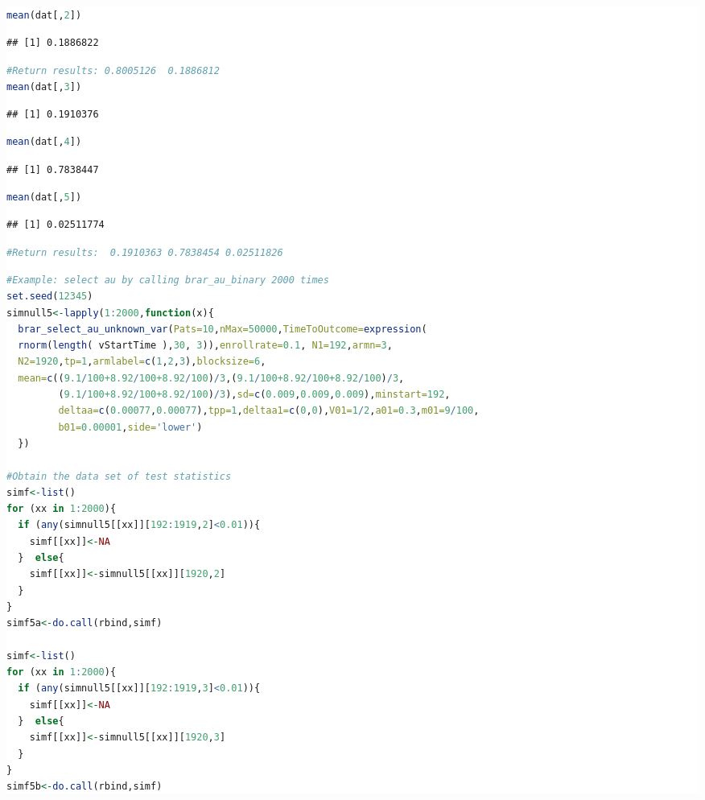 ```r
mean(dat[,2]) 
```

```
## [1] 0.1886822
```

```r
#Return results: 0.8005126  0.1886812
mean(dat[,3]) 
```

```
## [1] 0.1910376
```

```r
mean(dat[,4]) 
```

```
## [1] 0.7838447
```

```r
mean(dat[,5]) 
```

```
## [1] 0.02511774
```

```r
#Return results:  0.1910363 0.7838454 0.02511826
```


```r
#Example: select au by calling brar_au_binary 2000 times
set.seed(12345)
simnull5<-lapply(1:2000,function(x){
  brar_select_au_unknown_var(Pats=10,nMax=50000,TimeToOutcome=expression(
  rnorm(length( vStartTime ),30, 3)),enrollrate=0.1, N1=192,armn=3,
  N2=1920,tp=1,armlabel=c(1,2,3),blocksize=6,
  mean=c((9.1/100+8.92/100+8.92/100)/3,(9.1/100+8.92/100+8.92/100)/3,
         (9.1/100+8.92/100+8.92/100)/3),sd=c(0.009,0.009,0.009),minstart=192,
         deltaa=c(0.00077,0.00077),tpp=1,deltaa1=c(0,0),V01=1/2,a01=0.3,m01=9/100,
         b01=0.00001,side='lower')
  })  

#Obtain the data set of test statistics
simf<-list()
for (xx in 1:2000){
  if (any(simnull5[[xx]][192:1919,2]<0.01)){
    simf[[xx]]<-NA
  }  else{
    simf[[xx]]<-simnull5[[xx]][1920,2]
  }
}
simf5a<-do.call(rbind,simf)

simf<-list()
for (xx in 1:2000){
  if (any(simnull5[[xx]][192:1919,3]<0.01)){
    simf[[xx]]<-NA
  }  else{
    simf[[xx]]<-simnull5[[xx]][1920,3]
  }
}
simf5b<-do.call(rbind,simf)

```